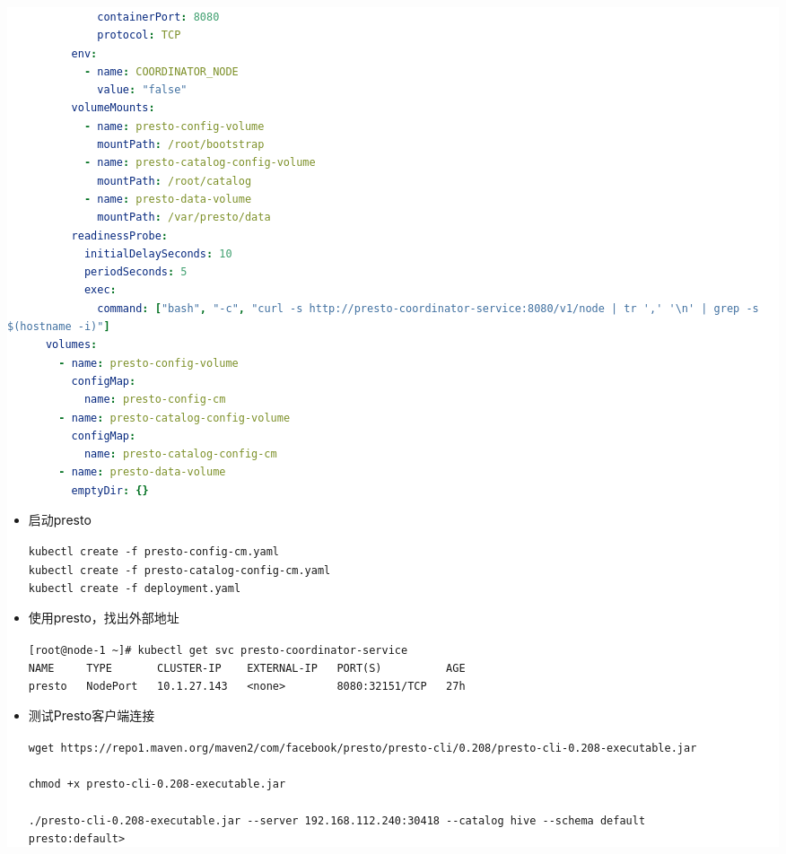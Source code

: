   ```yaml
                containerPort: 8080
                protocol: TCP
            env:
              - name: COORDINATOR_NODE
                value: "false"
            volumeMounts:
              - name: presto-config-volume
                mountPath: /root/bootstrap
              - name: presto-catalog-config-volume
                mountPath: /root/catalog
              - name: presto-data-volume
                mountPath: /var/presto/data
            readinessProbe:
              initialDelaySeconds: 10
              periodSeconds: 5
              exec:
                command: ["bash", "-c", "curl -s http://presto-coordinator-service:8080/v1/node | tr ',' '\n' | grep -s $(hostname -i)"]
        volumes:
          - name: presto-config-volume
            configMap:
              name: presto-config-cm
          - name: presto-catalog-config-volume
            configMap:
              name: presto-catalog-config-cm
          - name: presto-data-volume
            emptyDir: {}
  ```

- 启动presto

  ```shell
  kubectl create -f presto-config-cm.yaml
  kubectl create -f presto-catalog-config-cm.yaml
  kubectl create -f deployment.yaml 
  ```

- 使用presto，找出外部地址

  ```shell
  [root@node-1 ~]# kubectl get svc presto-coordinator-service
  NAME     TYPE       CLUSTER-IP    EXTERNAL-IP   PORT(S)          AGE
  presto   NodePort   10.1.27.143   <none>        8080:32151/TCP   27h
  ```

- 测试Presto客户端连接

  ```shell
  wget https://repo1.maven.org/maven2/com/facebook/presto/presto-cli/0.208/presto-cli-0.208-executable.jar
  
  chmod +x presto-cli-0.208-executable.jar 
  
  ./presto-cli-0.208-executable.jar --server 192.168.112.240:30418 --catalog hive --schema default
  presto:default>
  ```
